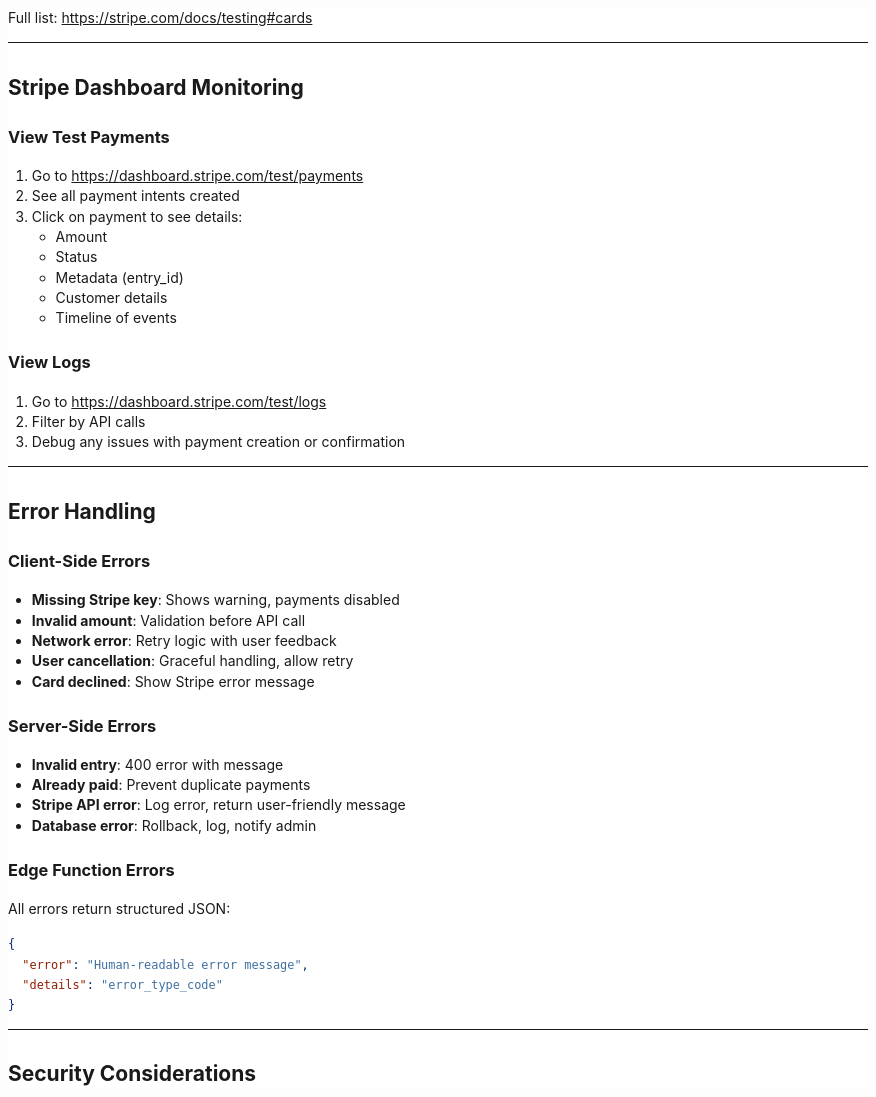 Full list: https://stripe.com/docs/testing#cards

---

## Stripe Dashboard Monitoring

### View Test Payments
1. Go to https://dashboard.stripe.com/test/payments
2. See all payment intents created
3. Click on payment to see details:
   - Amount
   - Status
   - Metadata (entry_id)
   - Customer details
   - Timeline of events

### View Logs
1. Go to https://dashboard.stripe.com/test/logs
2. Filter by API calls
3. Debug any issues with payment creation or confirmation

---

## Error Handling

### Client-Side Errors
- **Missing Stripe key**: Shows warning, payments disabled
- **Invalid amount**: Validation before API call
- **Network error**: Retry logic with user feedback
- **User cancellation**: Graceful handling, allow retry
- **Card declined**: Show Stripe error message

### Server-Side Errors
- **Invalid entry**: 400 error with message
- **Already paid**: Prevent duplicate payments
- **Stripe API error**: Log error, return user-friendly message
- **Database error**: Rollback, log, notify admin

### Edge Function Errors
All errors return structured JSON:
```json
{
  "error": "Human-readable error message",
  "details": "error_type_code"
}
```

---

## Security Considerations
